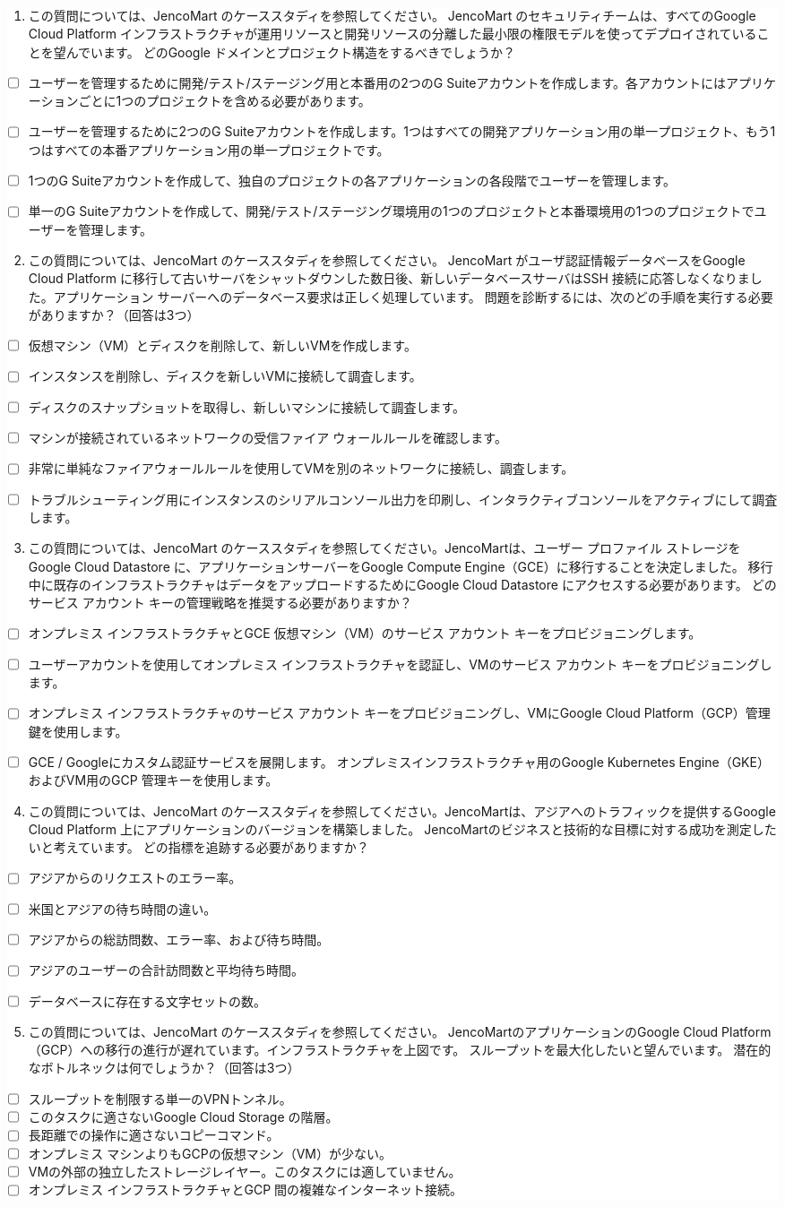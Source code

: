 1. この質問については、JencoMart のケーススタディを参照してください。
JencoMart のセキュリティチームは、すべてのGoogle Cloud Platform インフラストラクチャが運用リソースと開発リソースの分離した最小限の権限モデルを使ってデプロイされていることを望んでいます。
どのGoogle ドメインとプロジェクト構造をするべきでしょうか？

- [ ] ユーザーを管理するために開発/テスト/ステージング用と本番用の2つのG Suiteアカウントを作成します。各アカウントにはアプリケーションごとに1つのプロジェクトを含める必要があります。
- [ ] ユーザーを管理するために2つのG Suiteアカウントを作成します。1つはすべての開発アプリケーション用の単一プロジェクト、もう1つはすべての本番アプリケーション用の単一プロジェクトです。
- [ ] 1つのG Suiteアカウントを作成して、独自のプロジェクトの各アプリケーションの各段階でユーザーを管理します。
- [ ] 単一のG Suiteアカウントを作成して、開発/テスト/ステージング環境用の1つのプロジェクトと本番環境用の1つのプロジェクトでユーザーを管理します。


2. この質問については、JencoMart のケーススタディを参照してください。
JencoMart がユーザ認証情報データベースをGoogle Cloud Platform に移行して古いサーバをシャットダウンした数日後、新しいデータベースサーバはSSH 接続に応答しなくなりました。アプリケーション サーバーへのデータベース要求は正しく処理しています。
問題を診断するには、次のどの手順を実行する必要がありますか？（回答は3つ）

- [ ] 仮想マシン（VM）とディスクを削除して、新しいVMを作成します。
- [ ] インスタンスを削除し、ディスクを新しいVMに接続して調査します。
- [ ] ディスクのスナップショットを取得し、新しいマシンに接続して調査します。
- [ ] マシンが接続されているネットワークの受信ファイア ウォールルールを確認します。
- [ ] 非常に単純なファイアウォールルールを使用してVMを別のネットワークに接続し、調査します。
- [ ] トラブルシューティング用にインスタンスのシリアルコンソール出力を印刷し、インタラクティブコンソールをアクティブにして調査します。


3. この質問については、JencoMart のケーススタディを参照してください。JencoMartは、ユーザー プロファイル ストレージをGoogle Cloud Datastore に、アプリケーションサーバーをGoogle Compute Engine（GCE）に移行することを決定しました。
移行中に既存のインフラストラクチャはデータをアップロードするためにGoogle Cloud Datastore にアクセスする必要があります。
どのサービス アカウント キーの管理戦略を推奨する必要がありますか？

- [ ] オンプレミス インフラストラクチャとGCE 仮想マシン（VM）のサービス アカウント キーをプロビジョニングします。
- [ ] ユーザーアカウントを使用してオンプレミス インフラストラクチャを認証し、VMのサービス アカウント キーをプロビジョニングします。
- [ ] オンプレミス インフラストラクチャのサービス アカウント キーをプロビジョニングし、VMにGoogle Cloud Platform（GCP）管理鍵を使用します。
- [ ] GCE / Googleにカスタム認証サービスを展開します。 オンプレミスインフラストラクチャ用のGoogle Kubernetes Engine（GKE）およびVM用のGCP 管理キーを使用します。


4. この質問については、JencoMart のケーススタディを参照してください。JencoMartは、アジアへのトラフィックを提供するGoogle Cloud Platform 上にアプリケーションのバージョンを構築しました。
JencoMartのビジネスと技術的な目標に対する成功を測定したいと考えています。
どの指標を追跡する必要がありますか？

- [ ] アジアからのリクエストのエラー率。
- [ ] 米国とアジアの待ち時間の違い。
- [ ] アジアからの総訪問数、エラー率、および待ち時間。
- [ ] アジアのユーザーの合計訪問数と平均待ち時間。
- [ ] データベースに存在する文字セットの数。


5. この質問については、JencoMart のケーススタディを参照してください。
JencoMartのアプリケーションのGoogle Cloud Platform（GCP）への移行の進行が遅れています。インフラストラクチャを上図です。
スループットを最大化したいと望んでいます。
潜在的なボトルネックは何でしょうか？（回答は3つ）

- [ ] スループットを制限する単一のVPNトンネル。
- [ ] このタスクに適さないGoogle Cloud Storage の階層。
- [ ] 長距離での操作に適さないコピーコマンド。
- [ ] オンプレミス マシンよりもGCPの仮想マシン（VM）が少ない。
- [ ] VMの外部の独立したストレージレイヤー。このタスクには適していません。
- [ ] オンプレミス インフラストラクチャとGCP 間の複雑なインターネット接続。
